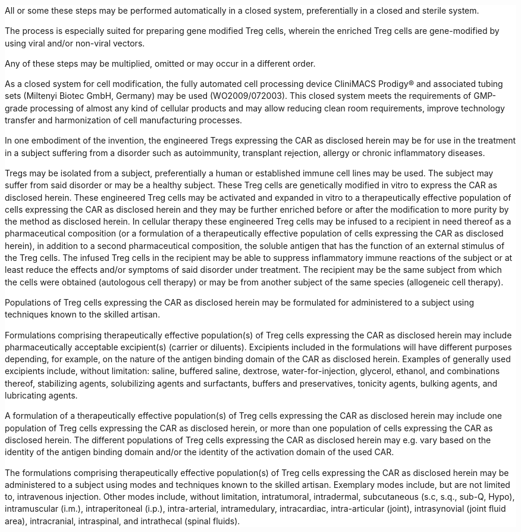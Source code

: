 All or some these steps may be performed automatically in a closed system, preferentially in a closed and sterile system.

The process is especially suited for preparing gene modified Treg cells, wherein the enriched Treg cells are gene-modified by using viral and/or non-viral vectors.

Any of these steps may be multiplied, omitted or may occur in a different order.

As a closed system for cell modification, the fully automated cell processing device CliniMACS Prodigy® and associated tubing sets (Miltenyi Biotec GmbH, Germany) may be used (WO2009/072003). This closed system meets the requirements of GMP-grade processing of almost any kind of cellular products and may allow reducing clean room requirements, improve technology transfer and harmonization of cell manufacturing processes.

In one embodiment of the invention, the engineered Tregs expressing the CAR as disclosed herein may be for use in the treatment in a subject suffering from a disorder such as autoimmunity, transplant rejection, allergy or chronic inflammatory diseases.

Tregs may be isolated from a subject, preferentially a human or established immune cell lines may be used. The subject may suffer from said disorder or may be a healthy subject. These Treg cells are genetically modified in vitro to express the CAR as disclosed herein. These engineered Treg cells may be activated and expanded in vitro to a therapeutically effective population of cells expressing the CAR as disclosed herein and they may be further enriched before or after the modification to more purity by the method as disclosed herein. In cellular therapy these engineered Treg cells may be infused to a recipient in need thereof as a pharmaceutical composition (or a formulation of a therapeutically effective population of cells expressing the CAR as disclosed herein), in addition to a second pharmaceutical composition, the soluble antigen that has the function of an external stimulus of the Treg cells. The infused Treg cells in the recipient may be able to suppress inflammatory immune reactions of the subject or at least reduce the effects and/or symptoms of said disorder under treatment. The recipient may be the same subject from which the cells were obtained (autologous cell therapy) or may be from another subject of the same species (allogeneic cell therapy).

Populations of Treg cells expressing the CAR as disclosed herein may be formulated for administered to a subject using techniques known to the skilled artisan.

Formulations comprising therapeutically effective population(s) of Treg cells expressing the CAR as disclosed herein may include pharmaceutically acceptable excipient(s) (carrier or diluents). Excipients included in the formulations will have different purposes depending, for example, on the nature of the antigen binding domain of the CAR as disclosed herein. Examples of generally used excipients include, without limitation: saline, buffered saline, dextrose, water-for-injection, glycerol, ethanol, and combinations thereof, stabilizing agents, solubilizing agents and surfactants, buffers and preservatives, tonicity agents, bulking agents, and lubricating agents.

A formulation of a therapeutically effective population(s) of Treg cells expressing the CAR as disclosed herein may include one population of Treg cells expressing the CAR as disclosed herein, or more than one population of cells expressing the CAR as disclosed herein. The different populations of Treg cells expressing the CAR as disclosed herein may e.g. vary based on the identity of the antigen binding domain and/or the identity of the activation domain of the used CAR.

The formulations comprising therapeutically effective population(s) of Treg cells expressing the CAR as disclosed herein may be administered to a subject using modes and techniques known to the skilled artisan. Exemplary modes include, but are not limited to, intravenous injection. Other modes include, without limitation, intratumoral, intradermal, subcutaneous (s.c, s.q., sub-Q, Hypo), intramuscular (i.m.), intraperitoneal (i.p.), intra-arterial, intramedulary, intracardiac, intra-articular (joint), intrasynovial (joint fluid area), intracranial, intraspinal, and intrathecal (spinal fluids).
